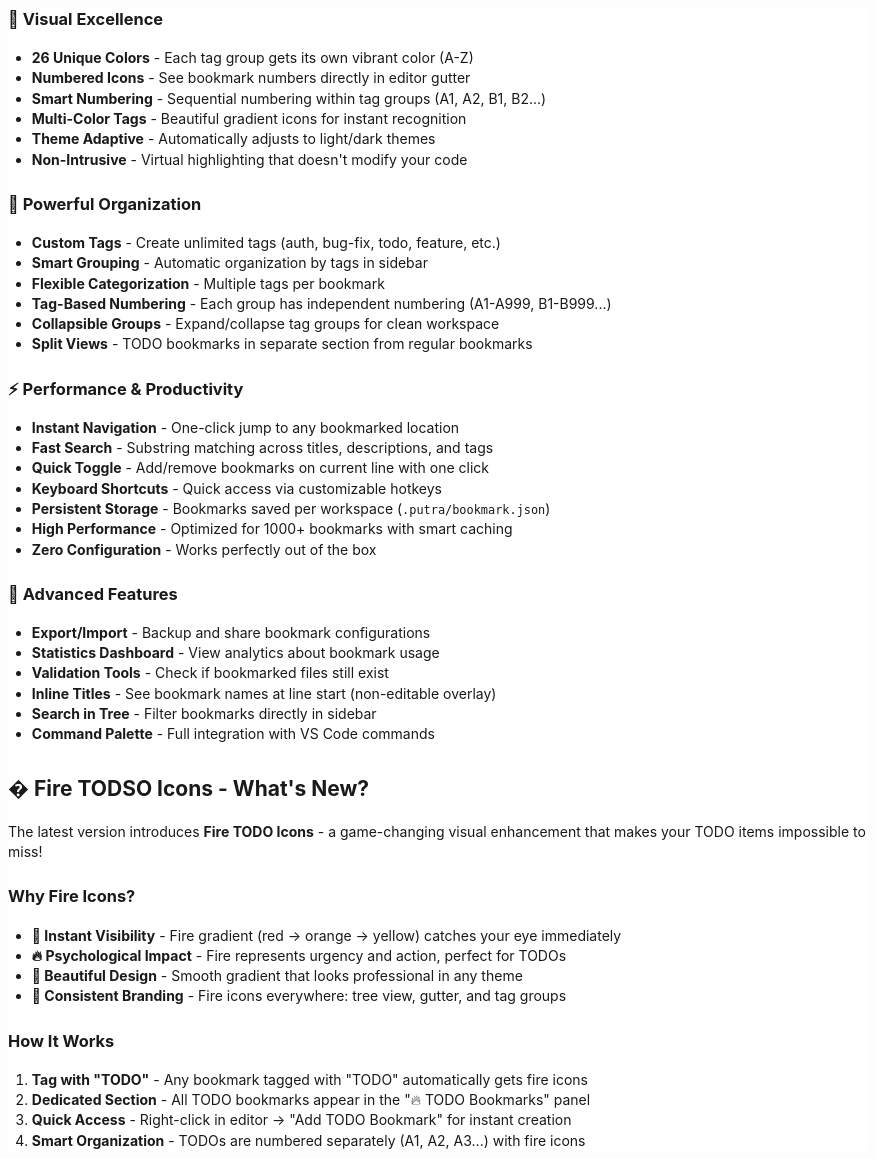 ### 🎨 **Visual Excellence**

- **26 Unique Colors** - Each tag group gets its own vibrant color (A-Z)
- **Numbered Icons** - See bookmark numbers directly in editor gutter
- **Smart Numbering** - Sequential numbering within tag groups (A1, A2, B1, B2...)
- **Multi-Color Tags** - Beautiful gradient icons for instant recognition
- **Theme Adaptive** - Automatically adjusts to light/dark themes
- **Non-Intrusive** - Virtual highlighting that doesn't modify your code

### 🚀 **Powerful Organization**

- **Custom Tags** - Create unlimited tags (auth, bug-fix, todo, feature, etc.)
- **Smart Grouping** - Automatic organization by tags in sidebar
- **Flexible Categorization** - Multiple tags per bookmark
- **Tag-Based Numbering** - Each group has independent numbering (A1-A999, B1-B999...)
- **Collapsible Groups** - Expand/collapse tag groups for clean workspace
- **Split Views** - TODO bookmarks in separate section from regular bookmarks

### ⚡ **Performance & Productivity**

- **Instant Navigation** - One-click jump to any bookmarked location
- **Fast Search** - Substring matching across titles, descriptions, and tags
- **Quick Toggle** - Add/remove bookmarks on current line with one click
- **Keyboard Shortcuts** - Quick access via customizable hotkeys
- **Persistent Storage** - Bookmarks saved per workspace (`.putra/bookmark.json`)
- **High Performance** - Optimized for 1000+ bookmarks with smart caching
- **Zero Configuration** - Works perfectly out of the box

### 🔧 **Advanced Features**

- **Export/Import** - Backup and share bookmark configurations
- **Statistics Dashboard** - View analytics about bookmark usage
- **Validation Tools** - Check if bookmarked files still exist
- **Inline Titles** - See bookmark names at line start (non-editable overlay)
- **Search in Tree** - Filter bookmarks directly in sidebar
- **Command Palette** - Full integration with VS Code commands

## � Fire TODSO Icons - What's New?

The latest version introduces **Fire TODO Icons** - a game-changing visual enhancement that makes your TODO items impossible to miss!

### Why Fire Icons?

- **🎯 Instant Visibility** - Fire gradient (red → orange → yellow) catches your eye immediately
- **🔥 Psychological Impact** - Fire represents urgency and action, perfect for TODOs
- **🎨 Beautiful Design** - Smooth gradient that looks professional in any theme
- **📍 Consistent Branding** - Fire icons everywhere: tree view, gutter, and tag groups

### How It Works

1. **Tag with "TODO"** - Any bookmark tagged with "TODO" automatically gets fire icons
2. **Dedicated Section** - All TODO bookmarks appear in the "🔥 TODO Bookmarks" panel
3. **Quick Access** - Right-click in editor → "Add TODO Bookmark" for instant creation
4. **Smart Organization** - TODOs are numbered separately (A1, A2, A3...) with fire icons
